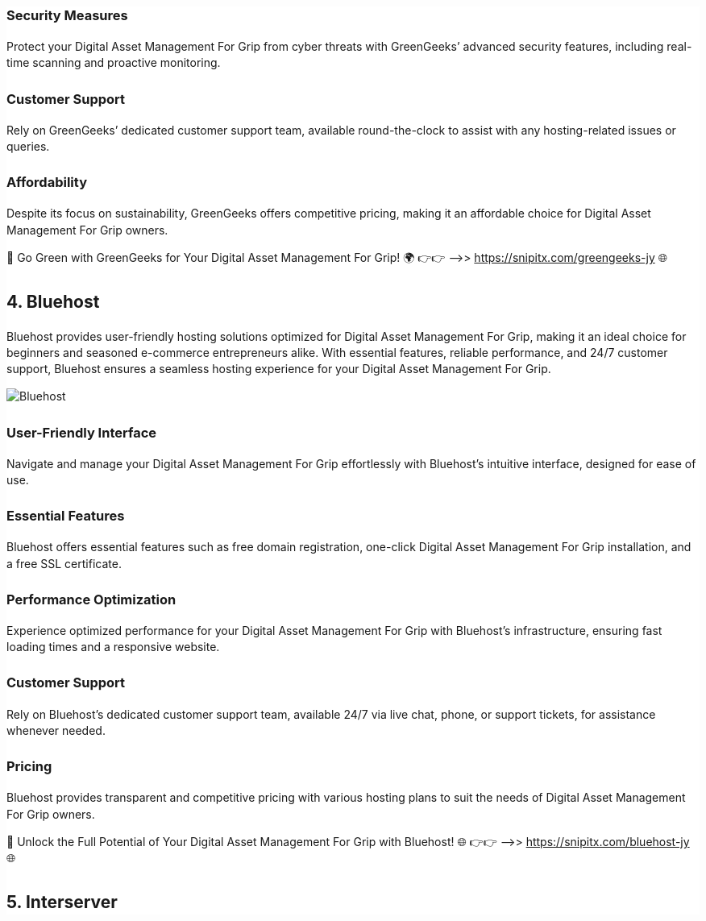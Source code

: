 ### Security Measures
Protect your Digital Asset Management For Grip from cyber threats with GreenGeeks’ advanced security features, including real-time scanning and proactive monitoring.

### Customer Support
Rely on GreenGeeks’ dedicated customer support team, available round-the-clock to assist with any hosting-related issues or queries.

### Affordability
Despite its focus on sustainability, GreenGeeks offers competitive pricing, making it an affordable choice for Digital Asset Management For Grip owners.

🌿 Go Green with GreenGeeks for Your Digital Asset Management For Grip! 🌍
👉👉 -->> https://snipitx.com/greengeeks-jy 🌐

## 4. Bluehost

Bluehost provides user-friendly hosting solutions optimized for Digital Asset Management For Grip, making it an ideal choice for beginners and seasoned e-commerce entrepreneurs alike. With essential features, reliable performance, and 24/7 customer support, Bluehost ensures a seamless hosting experience for your Digital Asset Management For Grip.

![Bluehost](https://i.imgur.com/PasFF9E.jpeg "Bluehost Hosting")

### User-Friendly Interface
Navigate and manage your Digital Asset Management For Grip effortlessly with Bluehost’s intuitive interface, designed for ease of use.

### Essential Features
Bluehost offers essential features such as free domain registration, one-click Digital Asset Management For Grip installation, and a free SSL certificate.

### Performance Optimization
Experience optimized performance for your Digital Asset Management For Grip with Bluehost’s infrastructure, ensuring fast loading times and a responsive website.

### Customer Support
Rely on Bluehost’s dedicated customer support team, available 24/7 via live chat, phone, or support tickets, for assistance whenever needed.

### Pricing
Bluehost provides transparent and competitive pricing with various hosting plans to suit the needs of Digital Asset Management For Grip owners.

🚀 Unlock the Full Potential of Your Digital Asset Management For Grip with Bluehost! 🌐
👉👉 -->> https://snipitx.com/bluehost-jy 🌐

## 5. Interserver
